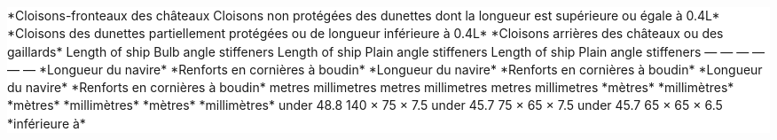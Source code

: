 <th>*Cloisons-fronteaux des châteaux Cloisons non protégées des dunettes dont la longueur est supérieure ou égale à 0.4L*</th>
<th>*Cloisons des dunettes partiellement protégées ou de longueur inférieure à 0.4L*</th>
<th>*Cloisons arrières des châteaux ou des gaillards*</th>
</tr>
<tr>
<th>Length of ship</th>
<th>Bulb angle stiffeners</th>
<th>Length of ship</th>
<th>Plain angle stiffeners</th>
<th>Length of ship</th>
<th>Plain angle stiffeners</th>
</tr>
<tr>
<th>—</th>
<th>—</th>
<th>—</th>
<th>—</th>
<th>—</th>
<th>—</th>
</tr>
<tr>
<th>*Longueur du navire*</th>
<th>*Renforts en cornières à boudin*</th>
<th>*Longueur du navire*</th>
<th>*Renforts en cornières à boudin*</th>
<th>*Longueur du navire*</th>
<th>*Renforts en cornières à boudin*</th>
</tr>
<tr>
<th>metres</th>
<th>millimetres</th>
<th>metres</th>
<th>millimetres</th>
<th>metres</th>
<th>millimetres</th>
</tr>
<tr>
<th>*mètres*</th>
<th>*millimètres*</th>
<th>*mètres*</th>
<th>*millimètres*</th>
<th>*mètres*</th>
<th>*millimètres*</th>
</tr>
<tr>
<th></th>
</tr>
<tr>
<td>under</td>
<td>48.8</td>
<td></td>
<td>140 × 75 × 7.5</td>
<td>under</td>
<td></td>
<td>45.7</td>
<td>75 × 65 × 7.5</td>
<td>under</td>
<td></td>
<td>45.7</td>
<td>65 × 65 × 6.5</td>
</tr>
<tr>
<td>*inférieure à*</td>